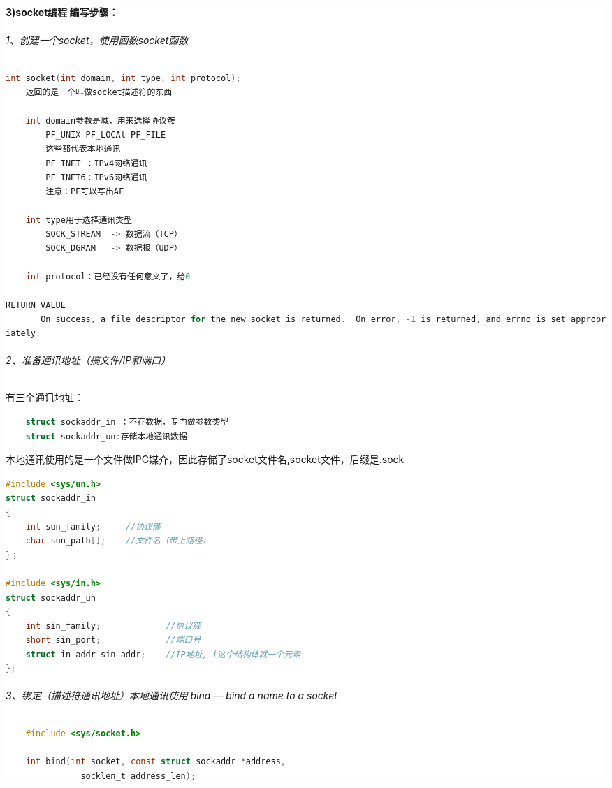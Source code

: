 #### 3)socket编程 编写步骤：
###### 1、创建一个socket，使用函数socket函数
```c
int socket(int domain, int type, int protocol);
    返回的是一个叫做socket描述符的东西
    
    int domain参数是域，用来选择协议簇
        PF_UNIX PF_LOCAl PF_FILE
        这些都代表本地通讯
        PF_INET ：IPv4网络通讯
        PF_INET6：IPv6网络通讯
        注意：PF可以写出AF

    int type用于选择通讯类型
        SOCK_STREAM  -> 数据流（TCP）
        SOCK_DGRAM   -> 数据报（UDP）

    int protocol：已经没有任何意义了，给0

RETURN VALUE
       On success, a file descriptor for the new socket is returned.  On error, -1 is returned, and errno is set appropriately.
```

###### 2、准备通讯地址（搞文件/IP和端口）
有三个通讯地址：
```c
    struct sockaddr_in ：不存数据，专门做参数类型
    struct sockaddr_un:存储本地通讯数据
```

本地通讯使用的是一个文件做IPC媒介，因此存储了socket文件名,socket文件，后缀是.sock
```c
#include <sys/un.h>
struct sockaddr_in
{
    int sun_family;     //协议簇
    char sun_path[];    //文件名（带上路径）
}；

#include <sys/in.h>
struct sockaddr_un
{
    int sin_family;             //协议簇
    short sin_port;             //端口号
    struct in_addr sin_addr;    //IP地址, i这个结构体就一个元素
};
```

###### 3、绑定（描述符通讯地址）本地通讯使用 bind — bind a name to a socket
```c
    #include <sys/socket.h>

    int bind(int socket, const struct sockaddr *address,
               socklen_t address_len);
```
